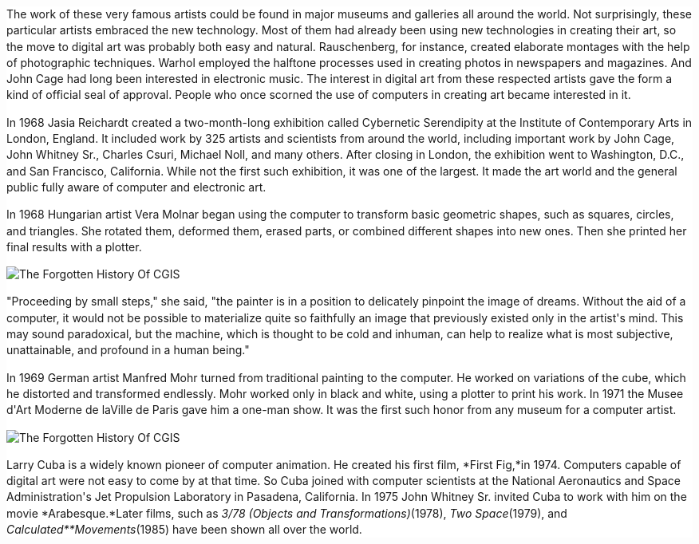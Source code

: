 The work of these very famous artists could be found in major museums
and galleries all around the world. Not surprisingly, these particular
artists embraced the new technology. Most of them had already been using
new technologies in creating their art, so the move to digital art was
probably both easy and natural. Rauschenberg, for instance, created
elaborate montages with the help of photographic techniques. Warhol
employed the halftone processes used in creating photos in newspapers
and magazines. And John Cage had long been interested in electronic
music. The interest in digital art from these respected artists gave the
form a kind of official seal of approval. People who once scorned the
use of computers in creating art became interested in it.

In 1968 Jasia Reichardt created a two-month-long exhibition called
Cybernetic Serendipity at the Institute of Contemporary Arts in London,
England. It included work by 325 artists and scientists from around the
world, including important work by John Cage, John Whitney Sr., Charles
Csuri, Michael Noll, and many others. After closing in London, the
exhibition went to Washington, D.C., and San Francisco, California.
While not the first such exhibition, it was one of the largest. It made
the art world and the general public fully aware of computer and
electronic art.

In 1968 Hungarian artist Vera Molnar began using the computer to
transform basic geometric shapes, such as squares, circles, and
triangles. She rotated them, deformed them, erased parts, or combined
different shapes into new ones. Then she printed her final results with
a plotter.

![The Forgotten History Of
CGI](http://i.kinja-img.com/gawker-media/image/upload/s--ETABsAOP--/c_fit,fl_progressive,q_80,w_636/kb1uep82zfvnqligfpns.jpg)S

"Proceeding by small steps," she said, "the painter is in a position to
delicately pinpoint the image of dreams. Without the aid of a computer,
it would not be possible to materialize quite so faithfully an image
that previously existed only in the artist's mind. This may sound
paradoxical, but the machine, which is thought to be cold and inhuman,
can help to realize what is most subjective, unattainable, and profound
in a human being."

In 1969 German artist Manfred Mohr turned from traditional painting to
the computer. He worked on variations of the cube, which he distorted
and transformed endlessly. Mohr worked only in black and white, using a
plotter to print his work. In 1971 the Musee d'Art Moderne de laVille de
Paris gave him a one-man show. It was the first such honor from any
museum for a computer artist.

![The Forgotten History Of
CGI](http://i.kinja-img.com/gawker-media/image/upload/s--RwZWQT9y--/c_fit,fl_progressive,q_80,w_320/inidzqlmc0trvw14iqex.jpg)S

Larry Cuba is a widely known pioneer of computer animation. He created
his first film, *First Fig,*in 1974. Computers capable of digital art
were not easy to come by at that time. So Cuba joined with computer
scientists at the National Aeronautics and Space Administration's Jet
Propulsion Laboratory in Pasadena, California. In 1975 John Whitney Sr.
invited Cuba to work with him on the movie *Arabesque.*Later films, such
as *3/78 (Objects and Transformations)*(1978), *Two Space*(1979), and
*Calculated**Movements*(1985) have been shown all over the world.
